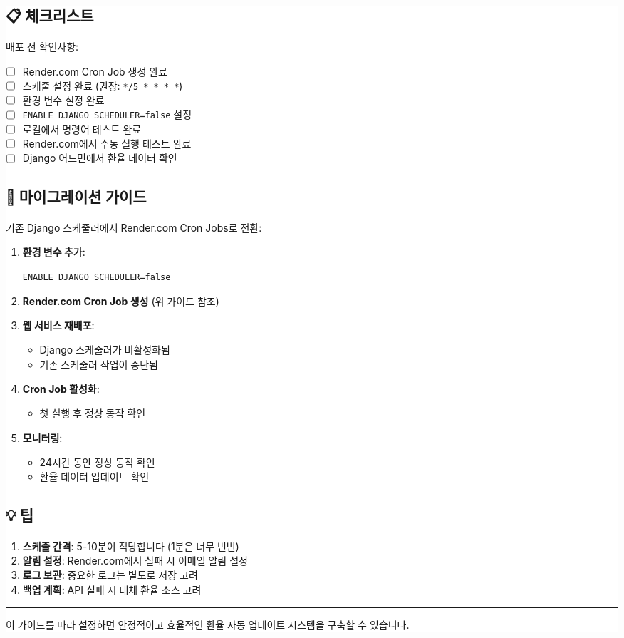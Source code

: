 ## 📋 체크리스트

배포 전 확인사항:

- [ ] Render.com Cron Job 생성 완료
- [ ] 스케줄 설정 완료 (권장: `*/5 * * * *`)
- [ ] 환경 변수 설정 완료
- [ ] `ENABLE_DJANGO_SCHEDULER=false` 설정
- [ ] 로컬에서 명령어 테스트 완료
- [ ] Render.com에서 수동 실행 테스트 완료
- [ ] Django 어드민에서 환율 데이터 확인

## 🔄 마이그레이션 가이드

기존 Django 스케줄러에서 Render.com Cron Jobs로 전환:

1. **환경 변수 추가**:
   ```env
   ENABLE_DJANGO_SCHEDULER=false
   ```

2. **Render.com Cron Job 생성** (위 가이드 참조)

3. **웹 서비스 재배포**:
   - Django 스케줄러가 비활성화됨
   - 기존 스케줄러 작업이 중단됨

4. **Cron Job 활성화**:
   - 첫 실행 후 정상 동작 확인

5. **모니터링**:
   - 24시간 동안 정상 동작 확인
   - 환율 데이터 업데이트 확인

## 💡 팁

1. **스케줄 간격**: 5-10분이 적당합니다 (1분은 너무 빈번)
2. **알림 설정**: Render.com에서 실패 시 이메일 알림 설정
3. **로그 보관**: 중요한 로그는 별도로 저장 고려
4. **백업 계획**: API 실패 시 대체 환율 소스 고려

---

이 가이드를 따라 설정하면 안정적이고 효율적인 환율 자동 업데이트 시스템을 구축할 수 있습니다. 